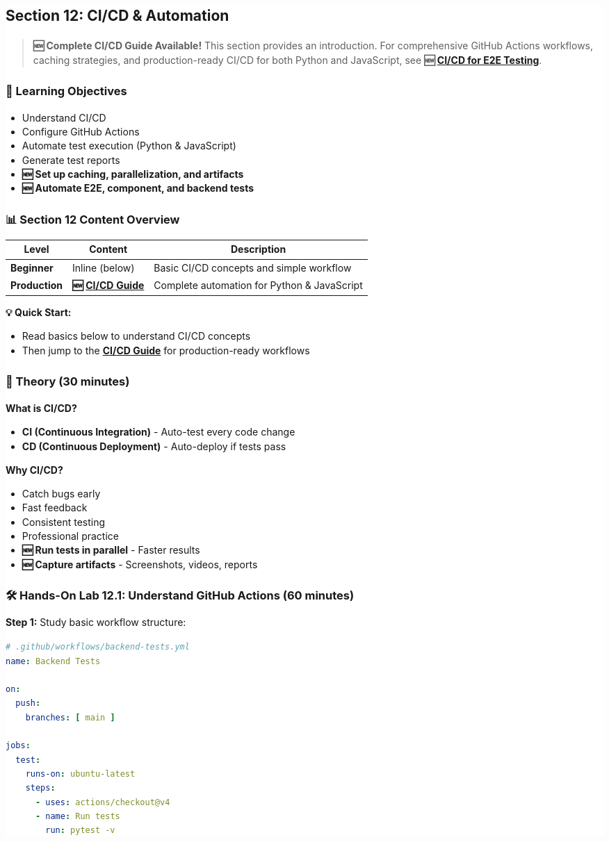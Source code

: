 
## Section 12: CI/CD & Automation

> **🆕 Complete CI/CD Guide Available!** This section provides an introduction. For comprehensive GitHub Actions workflows, caching strategies, and production-ready CI/CD for both Python and JavaScript, see **🆕 [CI/CD for E2E Testing](CI_CD_E2E_TESTING.md)**.

### 🎯 Learning Objectives

- Understand CI/CD
- Configure GitHub Actions
- Automate test execution (Python & JavaScript)
- Generate test reports
- **🆕 Set up caching, parallelization, and artifacts**
- **🆕 Automate E2E, component, and backend tests**

### 📊 Section 12 Content Overview

| Level | Content | Description |
|-------|---------|-------------|
| **Beginner** | Inline (below) | Basic CI/CD concepts and simple workflow |
| **Production** | **🆕 [CI/CD Guide](CI_CD_E2E_TESTING.md)** | Complete automation for Python & JavaScript |

**💡 Quick Start:**

- Read basics below to understand CI/CD concepts
- Then jump to the **[CI/CD Guide](CI_CD_E2E_TESTING.md)** for production-ready workflows

### 📖 Theory (30 minutes)

**What is CI/CD?**

- **CI (Continuous Integration)** - Auto-test every code change
- **CD (Continuous Deployment)** - Auto-deploy if tests pass

**Why CI/CD?**

- Catch bugs early
- Fast feedback
- Consistent testing
- Professional practice
- **🆕 Run tests in parallel** - Faster results
- **🆕 Capture artifacts** - Screenshots, videos, reports

### 🛠️ Hands-On Lab 12.1: Understand GitHub Actions (60 minutes)

**Step 1:** Study basic workflow structure:

```yaml
# .github/workflows/backend-tests.yml
name: Backend Tests

on:
  push:
    branches: [ main ]

jobs:
  test:
    runs-on: ubuntu-latest
    steps:
      - uses: actions/checkout@v4
      - name: Run tests
        run: pytest -v
```
